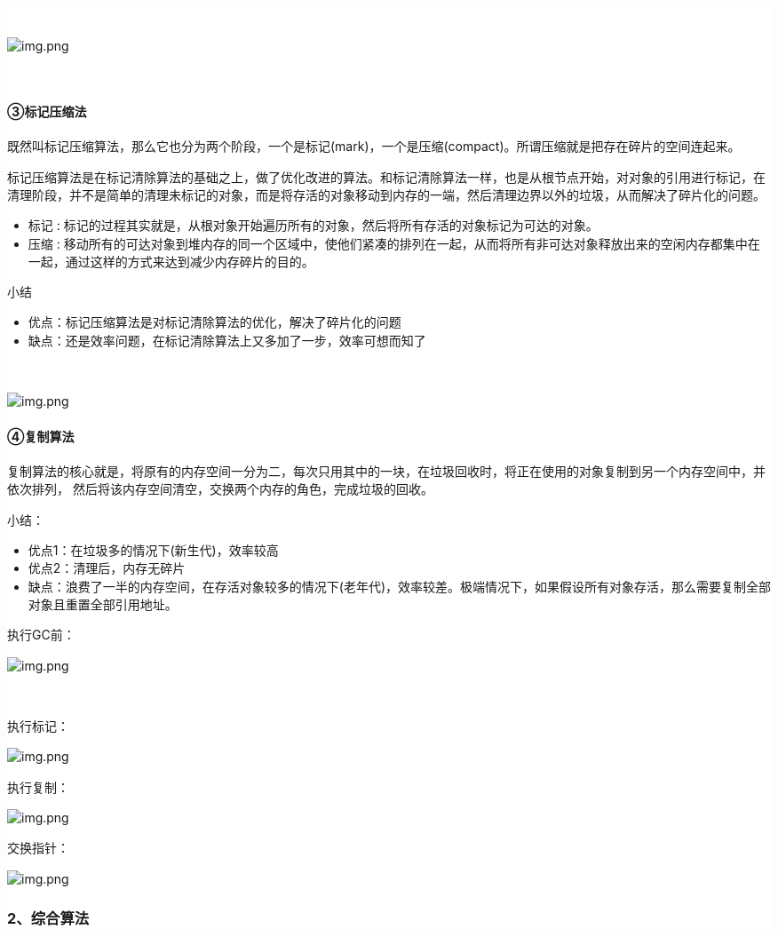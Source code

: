 <br/>

![img.png](images/img042.png)

<br/>

#### ③标记压缩法

既然叫标记压缩算法，那么它也分为两个阶段，一个是标记(mark)，一个是压缩(compact)。所谓压缩就是把存在碎片的空间连起来。

标记压缩算法是在标记清除算法的基础之上，做了优化改进的算法。和标记清除算法一样，也是从根节点开始，对对象的引用进行标记，在清理阶段，并不是简单的清理未标记的对象，而是将存活的对象移动到内存的一端，然后清理边界以外的垃圾，从而解决了碎片化的问题。

- 标记 : 标记的过程其实就是，从根对象开始遍历所有的对象，然后将所有存活的对象标记为可达的对象。
- 压缩 : 移动所有的可达对象到堆内存的同一个区域中，使他们紧凑的排列在一起，从而将所有非可达对象释放出来的空闲内存都集中在一起，通过这样的方式来达到减少内存碎片的目的。



小结

- 优点：标记压缩算法是对标记清除算法的优化，解决了碎片化的问题
- 缺点：还是效率问题，在标记清除算法上又多加了一步，效率可想而知了

<br/>

![img.png](images/img043.png)

#### ④复制算法

复制算法的核心就是，将原有的内存空间一分为二，每次只用其中的一块，在垃圾回收时，将正在使用的对象复制到另一个内存空间中，并依次排列，
然后将该内存空间清空，交换两个内存的角色，完成垃圾的回收。

小结：

- 优点1：在垃圾多的情况下(新生代)，效率较高
- 优点2：清理后，内存无碎片
- 缺点：浪费了一半的内存空间，在存活对象较多的情况下(老年代)，效率较差。极端情况下，如果假设所有对象存活，那么需要复制全部对象且重置全部引用地址。

执行GC前：<br/>

![img.png](images/img044.png)

<br/>

执行标记：<br/>

![img.png](images/img045.png)

执行复制：<br/>

![img.png](images/img046.png)

交换指针：<br/>

![img.png](images/img047.png)

### 2、综合算法
